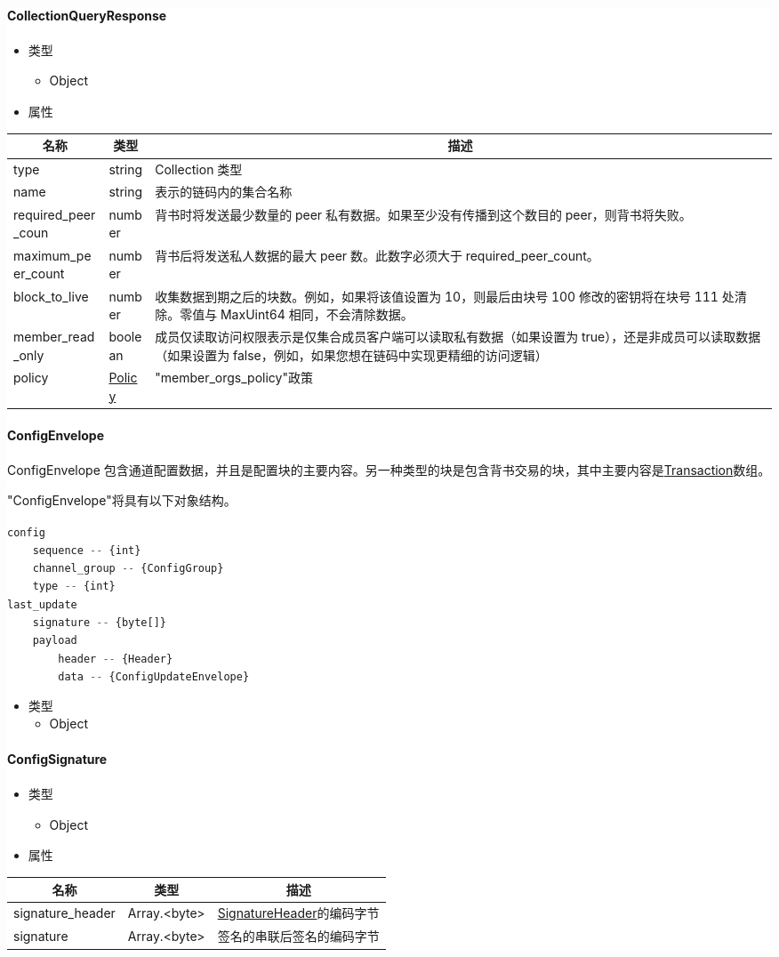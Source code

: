 #### CollectionQueryResponse

- 类型

  - Object

- 属性

| 名称               | 类型                                                                                   | 描述                                                                                                                                                                |
| ------------------ | -------------------------------------------------------------------------------------- | ------------------------------------------------------------------------------------------------------------------------------------------------------------------- |
| type               | string                                                                                 | Collection 类型                                                                                                                                                     |
| name               | string                                                                                 | 表示的链码内的集合名称                                                                                                                                              |
| required_peer_coun | number                                                                                 | 背书时将发送最少数量的 peer 私有数据。如果至少没有传播到这个数目的 peer，则背书将失败。                                                                             |
| maximum_peer_count | number                                                                                 | 背书后将发送私人数据的最大 peer 数。此数字必须大于 required_peer_count。                                                                                            |
| block_to_live      | number                                                                                 | 收集数据到期之后的块数。例如，如果将该值设置为 10，则最后由块号 100 修改的密钥将在块号 111 处清除。零值与 MaxUint64 相同，不会清除数据。                            |
| member_read_only   | boolean                                                                                | 成员仅读取访问权限表示是仅集合成员客户端可以读取私有数据（如果设置为 true），还是非成员可以读取数据（如果设置为 false，例如，如果您想在链码中实现更精细的访问逻辑） |
| policy             | [Policy](https://hyperledger.github.io/fabric-sdk-node/release-1.4/global.html#Policy) | "member_orgs_policy"政策                                                                                                                                            |

#### ConfigEnvelope

ConfigEnvelope 包含通道配置数据，并且是配置块的主要内容。另一种类型的块是包含背书交易的块，其中主要内容是[Transaction](https://hyperledger.github.io/fabric-sdk-node/release-1.4/global.html#Transaction)数组。

"ConfigEnvelope"将具有以下对象结构。

```javascript
config
	sequence -- {int}
	channel_group -- {ConfigGroup}
	type -- {int}
last_update
	signature -- {byte[]}
	payload
		header -- {Header}
		data -- {ConfigUpdateEnvelope}
```

- 类型
  - Object

#### ConfigSignature

- 类型

  - Object

- 属性

| 名称             | 类型               | 描述                                                                                                               |
| ---------------- | ------------------ | ------------------------------------------------------------------------------------------------------------------ |
| signature_header | Array.&lt;byte&gt; | [SignatureHeader](https://hyperledger.github.io/fabric-sdk-node/release-1.4/global.html#SignatureHeader)的编码字节 |
| signature        | Array.&lt;byte&gt; | 签名的串联后签名的编码字节                                                                                         |
